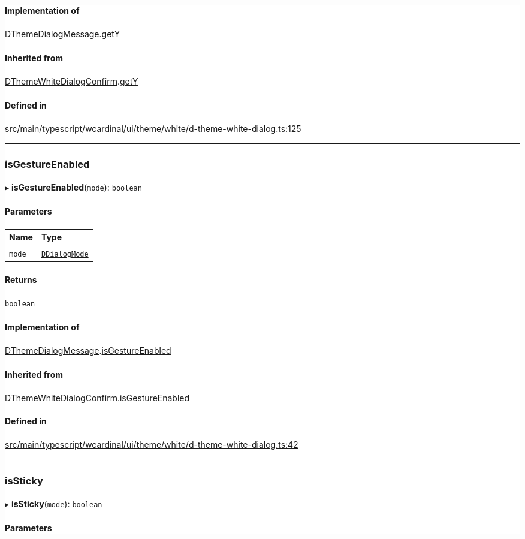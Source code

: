 #### Implementation of

[DThemeDialogMessage](../interfaces/DThemeDialogMessage.md).[getY](../interfaces/DThemeDialogMessage.md#gety)

#### Inherited from

[DThemeWhiteDialogConfirm](DThemeWhiteDialogConfirm.md).[getY](DThemeWhiteDialogConfirm.md#gety)

#### Defined in

[src/main/typescript/wcardinal/ui/theme/white/d-theme-white-dialog.ts:125](https://github.com/winter-cardinal/winter-cardinal-ui/blob/v0.165.0/src/main/typescript/wcardinal/ui/theme/white/d-theme-white-dialog.ts#L125)

___

### isGestureEnabled

▸ **isGestureEnabled**(`mode`): `boolean`

#### Parameters

| Name | Type |
| :------ | :------ |
| `mode` | [`DDialogMode`](../index.md#ddialogmode) |

#### Returns

`boolean`

#### Implementation of

[DThemeDialogMessage](../interfaces/DThemeDialogMessage.md).[isGestureEnabled](../interfaces/DThemeDialogMessage.md#isgestureenabled)

#### Inherited from

[DThemeWhiteDialogConfirm](DThemeWhiteDialogConfirm.md).[isGestureEnabled](DThemeWhiteDialogConfirm.md#isgestureenabled)

#### Defined in

[src/main/typescript/wcardinal/ui/theme/white/d-theme-white-dialog.ts:42](https://github.com/winter-cardinal/winter-cardinal-ui/blob/v0.165.0/src/main/typescript/wcardinal/ui/theme/white/d-theme-white-dialog.ts#L42)

___

### isSticky

▸ **isSticky**(`mode`): `boolean`

#### Parameters
